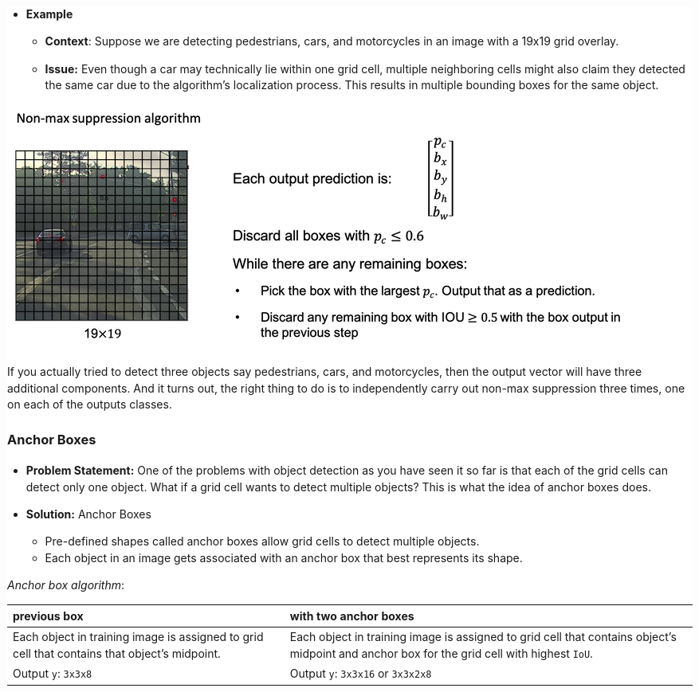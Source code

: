 - **Example**
  - **Context**: Suppose we are detecting pedestrians, cars, and motorcycles in an image with a 19x19 grid overlay.

  - **Issue:** Even though a car may technically lie within one grid cell, multiple neighboring cells might also claim they detected the same car due to the algorithm’s localization process. This results in multiple bounding boxes for the same object.


![Non-max](images/object-nonmax.png)

If you actually tried to detect three objects say pedestrians, cars, and motorcycles, then the output vector will have three additional components. And it turns out, the right thing to do is to independently carry out non-max suppression three times, one on each of the outputs classes.

### Anchor Boxes

- **Problem Statement:** One of the problems with object detection as you have seen it so far is that each of the grid cells can detect only one object. What if a grid cell wants to detect multiple objects? This is what the idea of anchor boxes does.


- **Solution:** Anchor Boxes
  - Pre-defined shapes called anchor boxes allow grid cells to detect multiple objects.
  - Each object in an image gets associated with an anchor box that best represents its shape.

*Anchor box algorithm*:

| previous box | with two anchor boxes |
| :---- | :---- |
| Each object in training image is assigned to grid cell that contains that object’s midpoint. | Each object in training image is assigned to grid cell that contains object’s midpoint and anchor box for the grid cell with highest `IoU`. |
| Output `y`: `3x3x8` | Output `y`: `3x3x16` or `3x3x2x8` |
